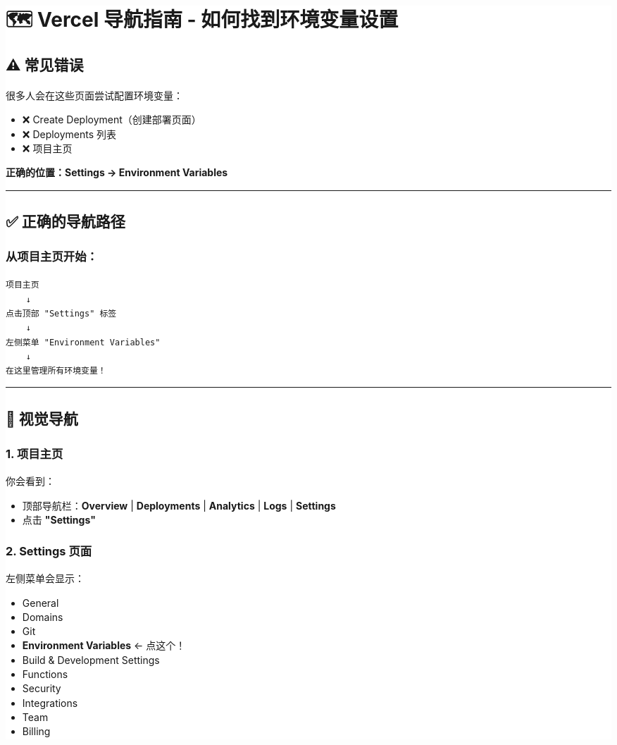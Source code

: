 # 🗺️ Vercel 导航指南 - 如何找到环境变量设置

## ⚠️ 常见错误

很多人会在这些页面尝试配置环境变量：
- ❌ Create Deployment（创建部署页面）
- ❌ Deployments 列表
- ❌ 项目主页

**正确的位置：Settings → Environment Variables**

---

## ✅ 正确的导航路径

### 从项目主页开始：

```
项目主页
    ↓
点击顶部 "Settings" 标签
    ↓
左侧菜单 "Environment Variables"
    ↓
在这里管理所有环境变量！
```

---

## 📸 视觉导航

### 1. 项目主页

你会看到：
- 顶部导航栏：**Overview** | **Deployments** | **Analytics** | **Logs** | **Settings**
- 点击 **"Settings"**

### 2. Settings 页面

左侧菜单会显示：
- General
- Domains
- Git
- **Environment Variables** ← 点这个！
- Build & Development Settings
- Functions
- Security
- Integrations
- Team
- Billing
